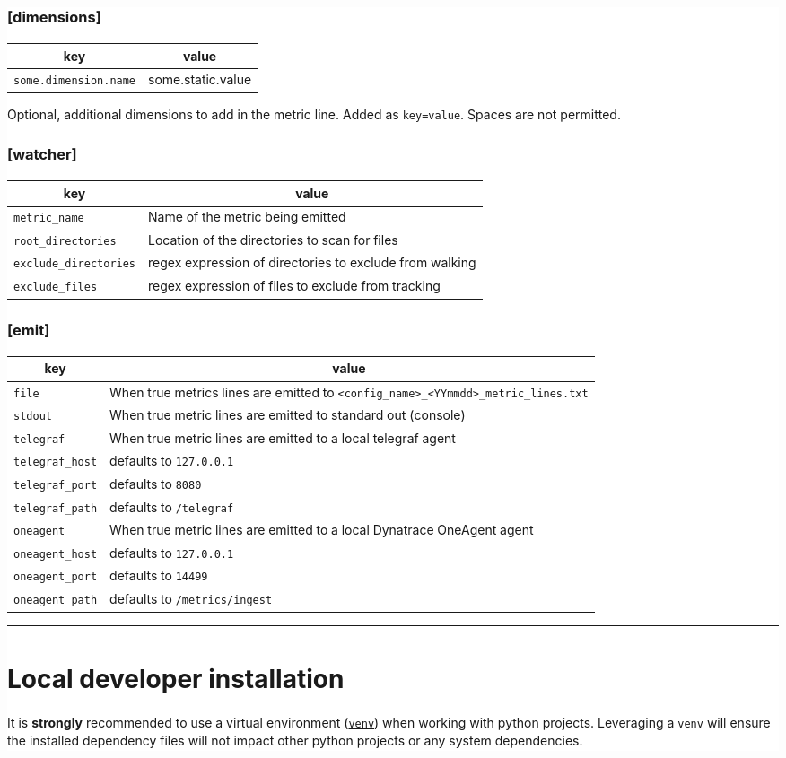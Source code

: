 ### \[dimensions\]

| key                   | value             |
| --------------------- | ----------------- |
| `some.dimension.name` | some.static.value |

Optional, additional dimensions to add in the metric line. Added as `key=value`.
Spaces are not permitted.

### \[watcher\]

| key                   | value                                                   |
| --------------------- | ------------------------------------------------------- |
| `metric_name`         | Name of the metric being emitted                        |
| `root_directories`    | Location of the directories to scan for files           |
| `exclude_directories` | regex expression of directories to exclude from walking |
| `exclude_files`       | regex expression of files to exclude from tracking      |

### \[emit\]

| key             | value                                                                            |
| --------------- | -------------------------------------------------------------------------------- |
| `file`          | When true metrics lines are emitted to `<config_name>_<YYmmdd>_metric_lines.txt` |
| `stdout`        | When true metric lines are emitted to standard out (console)                     |
| `telegraf`      | When true metric lines are emitted to a local telegraf agent                     |
| `telegraf_host` | defaults to `127.0.0.1`                                                          |
| `telegraf_port` | defaults to `8080`                                                               |
| `telegraf_path` | defaults to `/telegraf`                                                          |
| `oneagent`      | When true metric lines are emitted to a local Dynatrace OneAgent agent           |
| `oneagent_host` | defaults to `127.0.0.1`                                                          |
| `oneagent_port` | defaults to `14499`                                                              |
| `oneagent_path` | defaults to `/metrics/ingest`                                                    |

---

# Local developer installation

It is **strongly** recommended to use a virtual environment
([`venv`](https://docs.python.org/3/library/venv.html)) when working with python
projects. Leveraging a `venv` will ensure the installed dependency files will
not impact other python projects or any system dependencies.
